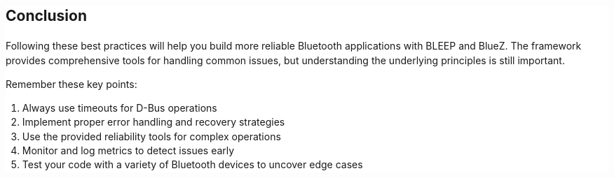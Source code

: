 ## Conclusion

Following these best practices will help you build more reliable Bluetooth applications with BLEEP and BlueZ. The framework provides comprehensive tools for handling common issues, but understanding the underlying principles is still important.

Remember these key points:
1. Always use timeouts for D-Bus operations
2. Implement proper error handling and recovery strategies
3. Use the provided reliability tools for complex operations
4. Monitor and log metrics to detect issues early
5. Test your code with a variety of Bluetooth devices to uncover edge cases
